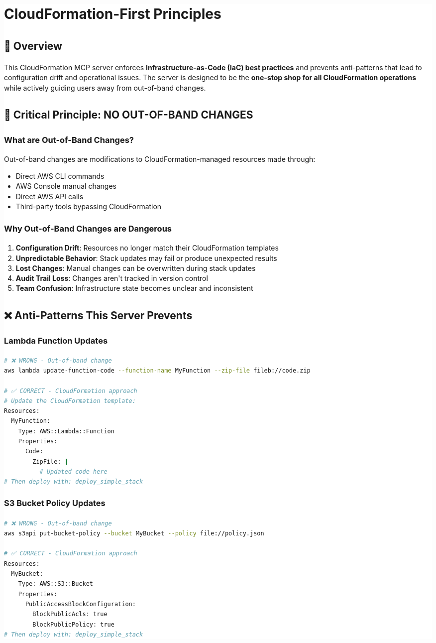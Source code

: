 # CloudFormation-First Principles

## 🎯 **Overview**

This CloudFormation MCP server enforces **Infrastructure-as-Code (IaC) best practices** and prevents anti-patterns that lead to configuration drift and operational issues. The server is designed to be the **one-stop shop for all CloudFormation operations** while actively guiding users away from out-of-band changes.

## 🚨 **Critical Principle: NO OUT-OF-BAND CHANGES**

### **What are Out-of-Band Changes?**
Out-of-band changes are modifications to CloudFormation-managed resources made through:
- Direct AWS CLI commands
- AWS Console manual changes  
- Direct AWS API calls
- Third-party tools bypassing CloudFormation

### **Why Out-of-Band Changes are Dangerous**
1. **Configuration Drift**: Resources no longer match their CloudFormation templates
2. **Unpredictable Behavior**: Stack updates may fail or produce unexpected results
3. **Lost Changes**: Manual changes can be overwritten during stack updates
4. **Audit Trail Loss**: Changes aren't tracked in version control
5. **Team Confusion**: Infrastructure state becomes unclear and inconsistent

## ❌ **Anti-Patterns This Server Prevents**

### **Lambda Function Updates**
```bash
# ❌ WRONG - Out-of-band change
aws lambda update-function-code --function-name MyFunction --zip-file fileb://code.zip

# ✅ CORRECT - CloudFormation approach
# Update the CloudFormation template:
Resources:
  MyFunction:
    Type: AWS::Lambda::Function
    Properties:
      Code:
        ZipFile: |
          # Updated code here
# Then deploy with: deploy_simple_stack
```

### **S3 Bucket Policy Updates**
```bash
# ❌ WRONG - Out-of-band change
aws s3api put-bucket-policy --bucket MyBucket --policy file://policy.json

# ✅ CORRECT - CloudFormation approach
Resources:
  MyBucket:
    Type: AWS::S3::Bucket
    Properties:
      PublicAccessBlockConfiguration:
        BlockPublicAcls: true
        BlockPublicPolicy: true
# Then deploy with: deploy_simple_stack
```
